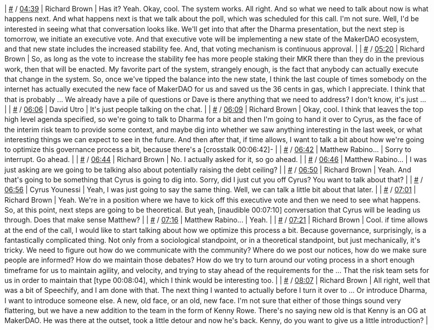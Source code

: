 | [\#](governance-and-risk-meeting-ep.-25.md#0439) / [04:39](https://www.youtube.com/watch?v=4GlHprwfktY&t=04m39s) | Richard Brown | Has it? Yeah. Okay, cool. The system works. All right. And so what we need to talk about now is what happens next. And what happens next is that we talk about the poll, which was scheduled for this call. I'm not sure. Well, I'd be interested in seeing what that conversation looks like. We'll get into that after the Dharma presentation, but the next step is tomorrow, we initiate an executive vote. And that executive vote will be implementing a new state of the MakerDAO ecosystem, and that new state includes the increased stability fee. And, that voting mechanism is continuous approval. |
| [\#](governance-and-risk-meeting-ep.-25.md#0520) / [05:20](https://www.youtube.com/watch?v=4GlHprwfktY&t=05m20s) | Richard Brown | So, as long as the vote to increase the stability fee has more people staking their MKR there than they do in the previous work, then that will be enacted. My favorite part of the system, strangely enough, is the fact that anybody can actually execute that change in the system. So, once we've tipped the balance into the new state, I think the last couple of times somebody on the internet has actually executed the new face of MakerDAO for us and saved us the 36 cents in gas, which I appreciate. I think that that is probably ... We already have a pile of questions or Dave is there anything that we need to address? I don't know, it's just ... |
| [\#](governance-and-risk-meeting-ep.-25.md#0606) / [06:06](https://www.youtube.com/watch?v=4GlHprwfktY&t=06m06s) | David Utro | It's just people talking on the chat. |
| [\#](governance-and-risk-meeting-ep.-25.md#0609) / [06:09](https://www.youtube.com/watch?v=4GlHprwfktY&t=06m09s) | Richard Brown | Okay, cool. I think that leaves the top high level agenda specified, so we're going to talk to Dharma for a bit and then I'm going to hand it over to Cyrus, as the face of the interim risk team to provide some context, and maybe dig into whether we saw anything interesting in the last week, or what interesting things we can expect to see in the future. And then after that, if time allows, I want to talk a bit about how we're going to optimize this governance process a bit, because there's a \[crosstalk 00:06:42\]- |
| [\#](governance-and-risk-meeting-ep.-25.md#0642) / [06:42](https://www.youtube.com/watch?v=4GlHprwfktY&t=06m42s) | Matthew  Rabino... | Sorry to interrupt. Go ahead. |
| [\#](governance-and-risk-meeting-ep.-25.md#0644) / [06:44](https://www.youtube.com/watch?v=4GlHprwfktY&t=06m44s) | Richard Brown | No. I actually asked for it, so go ahead. |
| [\#](governance-and-risk-meeting-ep.-25.md#0646) / [06:46](https://www.youtube.com/watch?v=4GlHprwfktY&t=06m46s) | Matthew  Rabino... | I was just asking are we going to be talking also about potentially raising the debt ceiling? |
| [\#](governance-and-risk-meeting-ep.-25.md#0650) / [06:50](https://www.youtube.com/watch?v=4GlHprwfktY&t=06m50s) | Richard Brown | Yeah. And that's going to be something that Cyrus is going to dig into. Sorry, did I just cut you off Cyrus? You want to talk about that? |
| [\#](governance-and-risk-meeting-ep.-25.md#0656) / [06:56](https://www.youtube.com/watch?v=4GlHprwfktY&t=06m56s) | Cyrus Younessi | Yeah, I was just going to say the same thing. Well, we can talk a little bit about that later. |
| [\#](governance-and-risk-meeting-ep.-25.md#0701) / [07:01](https://www.youtube.com/watch?v=4GlHprwfktY&t=07m01s) | Richard Brown | Yeah. We're in a position where we have to kick off this executive vote and then we need to see what happens. So, at this point, next steps are going to be theoretical. But yeah, \[inaudible 00:07:10\] conversation that Cyrus will be leading us through. Does that make sense Matthew? |
| [\#](governance-and-risk-meeting-ep.-25.md#0716) / [07:16](https://www.youtube.com/watch?v=4GlHprwfktY&t=07m16s) | Matthew  Rabino... | Yeah. |
| [\#](governance-and-risk-meeting-ep.-25.md#0721) / [07:21](https://www.youtube.com/watch?v=4GlHprwfktY&t=07m21s) | Richard Brown | Cool. if time allows at the end of the call, I would like to start talking about how we optimize this process a bit. Because governance, surprisingly, is a fantastically complicated thing. Not only from a sociological standpoint, or in a theoretical standpoint, but just mechanically, it's tricky. We need to figure out how do we communicate with the community? Where do we post our notices, how do we make sure people are informed? How do we maintain those debates? How do we try to turn around our voting process in a short enough timeframe for us to maintain agility, and velocity, and trying to stay ahead of the requirements for the ... That the risk team sets for us in order to maintain that \[type 00:08:04\], which I think would be interesting too. |
| [\#](governance-and-risk-meeting-ep.-25.md#0807) / [08:07](https://www.youtube.com/watch?v=4GlHprwfktY&t=08m07s) | Richard Brown | All right, well that was a bit of Speechify, and I am done with that. The next thing I wanted to actually before I turn it over to ... Or introduce Dharma, I want to introduce someone else. A new, old face, or an old, new face. I'm not sure that either of those things sound very flattering, but we have a new addition to the team in the form of Kenny Rowe. There's no saying new old is that Kenny is an OG at MakerDAO. He was there at the outset, took a little detour and now he's back. Kenny, do you want to give us a little introduction? |